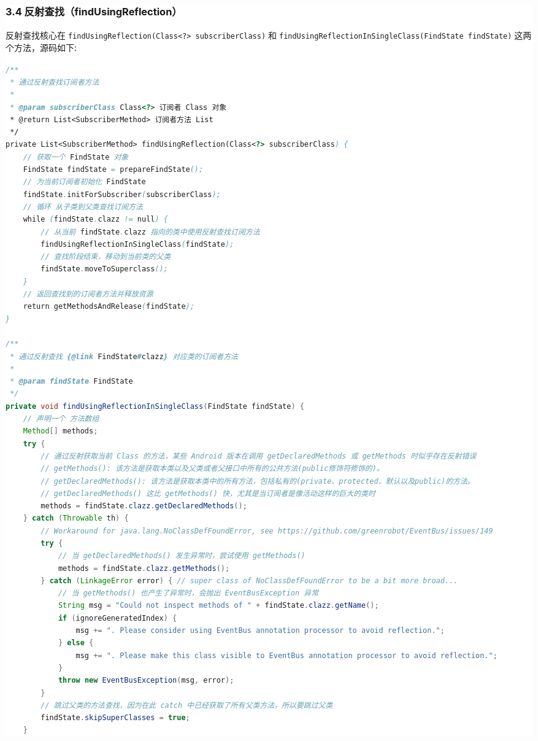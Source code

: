 ### 3.4 反射查找（findUsingReflection）

反射查找核心在 `findUsingReflection(Class<?> subscriberClass)` 和 `findUsingReflectionInSingleClass(FindState findState)` 这两个方法，源码如下:

```java
/**
 * 通过反射查找订阅者方法
 *
 * @param subscriberClass Class<?> 订阅者 Class 对象
 * @return List<SubscriberMethod> 订阅者方法 List
 */
private List<SubscriberMethod> findUsingReflection(Class<?> subscriberClass) {
    // 获取一个 FindState 对象
    FindState findState = prepareFindState();
    // 为当前订阅者初始化 FindState
    findState.initForSubscriber(subscriberClass);
    // 循环 从子类到父类查找订阅方法
    while (findState.clazz != null) {
        // 从当前 findState.clazz 指向的类中使用反射查找订阅方法
        findUsingReflectionInSingleClass(findState);
        // 查找阶段结束，移动到当前类的父类
        findState.moveToSuperclass();
    }
    // 返回查找到的订阅者方法并释放资源
    return getMethodsAndRelease(findState);
}

/**
 * 通过反射查找 {@link FindState#clazz} 对应类的订阅者方法
 *
 * @param findState FindState
 */
private void findUsingReflectionInSingleClass(FindState findState) {
    // 声明一个 方法数组
    Method[] methods;
    try {
        // 通过反射获取当前 Class 的方法，某些 Android 版本在调用 getDeclaredMethods 或 getMethods 时似乎存在反射错误
        // getMethods(): 该方法是获取本类以及父类或者父接口中所有的公共方法(public修饰符修饰的)。
        // getDeclaredMethods(): 该方法是获取本类中的所有方法，包括私有的(private、protected、默认以及public)的方法。
        // getDeclaredMethods() 这比 getMethods() 快，尤其是当订阅者是像活动这样的巨大的类时
        methods = findState.clazz.getDeclaredMethods();
    } catch (Throwable th) {
        // Workaround for java.lang.NoClassDefFoundError, see https://github.com/greenrobot/EventBus/issues/149
        try {
            // 当 getDeclaredMethods() 发生异常时，尝试使用 getMethods()
            methods = findState.clazz.getMethods();
        } catch (LinkageError error) { // super class of NoClassDefFoundError to be a bit more broad...
            // 当 getMethods() 也产生了异常时，会抛出 EventBusException 异常
            String msg = "Could not inspect methods of " + findState.clazz.getName();
            if (ignoreGeneratedIndex) {
                msg += ". Please consider using EventBus annotation processor to avoid reflection.";
            } else {
                msg += ". Please make this class visible to EventBus annotation processor to avoid reflection.";
            }
            throw new EventBusException(msg, error);
        }
        // 跳过父类的方法查找，因为在此 catch 中已经获取了所有父类方法，所以要跳过父类
        findState.skipSuperClasses = true;
    }
```